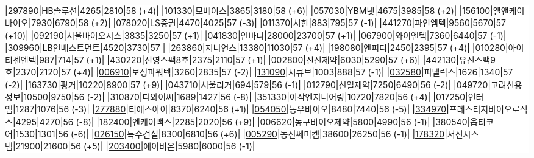 |[297890](https://finance.daum.net/quotes/A297890)|HB솔루션|4265|2810|58 (+4)|
|[101330](https://finance.daum.net/quotes/A101330)|모베이스|3865|3180|58 (+6)|
|[057030](https://finance.daum.net/quotes/A057030)|YBM넷|4675|3985|58 (+2)|
|[156100](https://finance.daum.net/quotes/A156100)|엘앤케이바이오|7930|6790|58 (+2)|
|[078020](https://finance.daum.net/quotes/A078020)|LS증권|4470|4025|57 (-3)|
|[011370](https://finance.daum.net/quotes/A011370)|서한|883|795|57 (-1)|
|[441270](https://finance.daum.net/quotes/A441270)|파인엠텍|9560|5670|57 (+10)|
|[092190](https://finance.daum.net/quotes/A092190)|서울바이오시스|3835|3250|57 (+1)|
|[041830](https://finance.daum.net/quotes/A041830)|인바디|28000|23700|57 (+1)|
|[067900](https://finance.daum.net/quotes/A067900)|와이엔텍|7360|6440|57 (-1)|
|[309960](https://finance.daum.net/quotes/A309960)|LB인베스트먼트|4520|3730|57 |
|[263860](https://finance.daum.net/quotes/A263860)|지니언스|13380|11030|57 (+4)|
|[198080](https://finance.daum.net/quotes/A198080)|엔피디|2450|2395|57 (+4)|
|[010280](https://finance.daum.net/quotes/A010280)|아이티센엔텍|987|714|57 (+1)|
|[430220](https://finance.daum.net/quotes/A430220)|신영스팩8호|2375|2110|57 (+1)|
|[002800](https://finance.daum.net/quotes/A002800)|신신제약|6030|5290|57 (+6)|
|[442130](https://finance.daum.net/quotes/A442130)|유진스팩9호|2370|2120|57 (+4)|
|[006910](https://finance.daum.net/quotes/A006910)|보성파워텍|3260|2835|57 (-2)|
|[131090](https://finance.daum.net/quotes/A131090)|시큐브|1003|888|57 (-1)|
|[032580](https://finance.daum.net/quotes/A032580)|피델릭스|1626|1340|57 (-2)|
|[163730](https://finance.daum.net/quotes/A163730)|핑거|10220|8900|57 (+9)|
|[043710](https://finance.daum.net/quotes/A043710)|서울리거|694|579|56 (-1)|
|[012790](https://finance.daum.net/quotes/A012790)|신일제약|7250|6490|56 (-2)|
|[049720](https://finance.daum.net/quotes/A049720)|고려신용정보|10500|9750|56 (-2)|
|[310870](https://finance.daum.net/quotes/A310870)|디와이씨|1689|1427|56 (-8)|
|[351330](https://finance.daum.net/quotes/A351330)|이삭엔지니어링|10720|7820|56 (+4)|
|[017250](https://finance.daum.net/quotes/A017250)|인터엠|1287|1076|56 (-3)|
|[277880](https://finance.daum.net/quotes/A277880)|티에스아이|8370|6240|56 (+1)|
|[054050](https://finance.daum.net/quotes/A054050)|농우바이오|8480|7440|56 (-5)|
|[334970](https://finance.daum.net/quotes/A334970)|프레스티지바이오로직스|4295|4270|56 (-8)|
|[182400](https://finance.daum.net/quotes/A182400)|엔케이맥스|2285|2020|56 (+9)|
|[006620](https://finance.daum.net/quotes/A006620)|동구바이오제약|5800|4990|56 (-1)|
|[380540](https://finance.daum.net/quotes/A380540)|옵티코어|1530|1301|56 (-6)|
|[026150](https://finance.daum.net/quotes/A026150)|특수건설|8300|6810|56 (+6)|
|[005290](https://finance.daum.net/quotes/A005290)|동진쎄미켐|38600|26250|56 (-1)|
|[178320](https://finance.daum.net/quotes/A178320)|서진시스템|21900|21600|56 (+5)|
|[203400](https://finance.daum.net/quotes/A203400)|에이비온|5980|6000|56 (-1)|